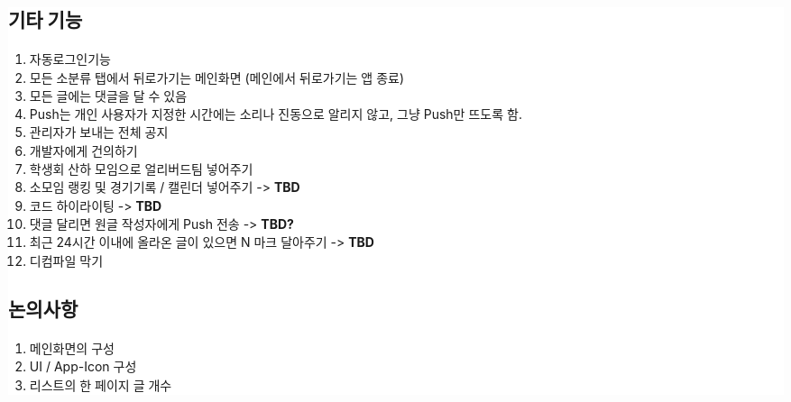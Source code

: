 



## 기타 기능

1. 자동로그인기능
2. 모든 소분류 탭에서 뒤로가기는 메인화면 (메인에서 뒤로가기는 앱 종료)
3. 모든 글에는 댓글을 달 수 있음
4. Push는 개인 사용자가 지정한 시간에는 소리나 진동으로 알리지 않고, 그냥 Push만 뜨도록 함.
5. 관리자가 보내는 전체 공지
6. 개발자에게 건의하기
7. 학생회 산하 모임으로 얼리버드팀 넣어주기
8. 소모임 랭킹 및 경기기록 / 캘린더 넣어주기 -> **TBD**
9. 코드 하이라이팅 -> **TBD**
10. 댓글 달리면 원글 작성자에게 Push 전송 -> **TBD?**
11. 최근 24시간 이내에 올라온 글이 있으면 N 마크 달아주기 -> **TBD**
12. 디컴파일 막기





## 논의사항

1. 메인화면의 구성
2. UI / App-Icon 구성
3. 리스트의 한 페이지 글 개수
